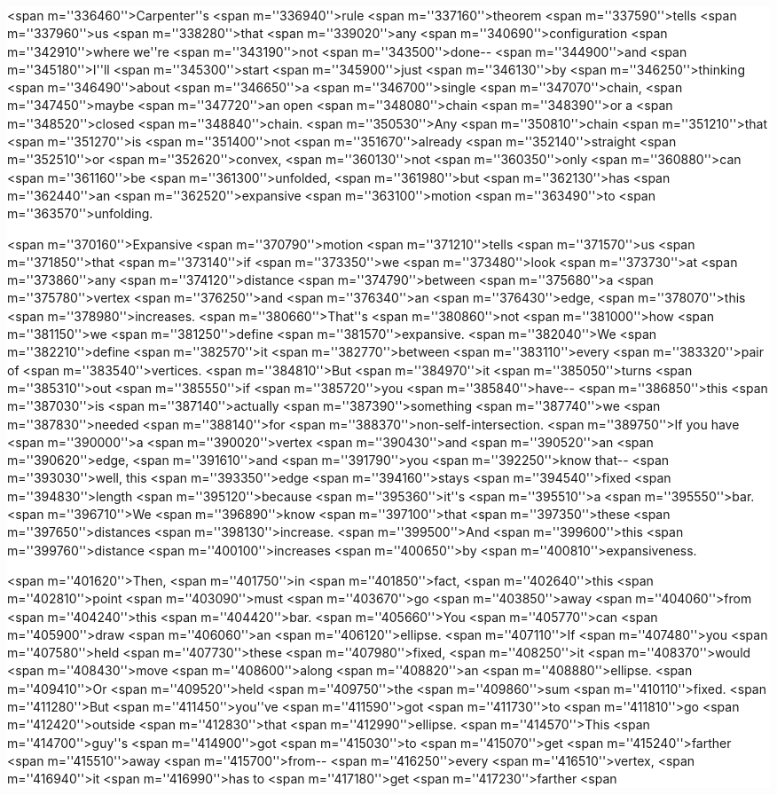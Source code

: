   <span m=''336460''>Carpenter''s</span> <span m=''336940''>rule</span> <span m=''337160''>theorem</span>
  <span m=''337590''>tells</span> <span m=''337960''>us</span> <span m=''338280''>that</span>
  <span m=''339020''>any</span> <span m=''340690''>configuration</span> <span m=''342910''>where
  we''re</span> <span m=''343190''>not</span> <span m=''343500''>done--</span> <span
  m=''344900''>and</span> <span m=''345180''>I''ll</span> <span m=''345300''>start</span>
  <span m=''345900''>just</span> <span m=''346130''>by</span> <span m=''346250''>thinking</span>
  <span m=''346490''>about</span> <span m=''346650''>a</span> <span m=''346700''>single</span>
  <span m=''347070''>chain,</span> <span m=''347450''>maybe</span> <span m=''347720''>an
  open</span> <span m=''348080''>chain</span> <span m=''348390''>or a</span> <span
  m=''348520''>closed</span> <span m=''348840''>chain.</span> <span m=''350530''>Any</span>
  <span m=''350810''>chain</span> <span m=''351210''>that</span> <span m=''351270''>is</span>
  <span m=''351400''>not</span> <span m=''351670''>already</span> <span m=''352140''>straight</span>
  <span m=''352510''>or</span> <span m=''352620''>convex,</span> <span m=''360130''>not</span>
  <span m=''360350''>only</span> <span m=''360880''>can</span> <span m=''361160''>be</span>
  <span m=''361300''>unfolded,</span> <span m=''361980''>but</span> <span m=''362130''>has</span>
  <span m=''362440''>an</span> <span m=''362520''>expansive</span> <span m=''363100''>motion</span>
  <span m=''363490''>to</span> <span m=''363570''>unfolding.</span> </p><p></p><p><span
  m=''370160''>Expansive</span> <span m=''370790''>motion</span> <span m=''371210''>tells</span>
  <span m=''371570''>us</span> <span m=''371850''>that</span> <span m=''373140''>if</span>
  <span m=''373350''>we</span> <span m=''373480''>look</span> <span m=''373730''>at</span>
  <span m=''373860''>any</span> <span m=''374120''>distance</span> <span m=''374790''>between</span>
  <span m=''375680''>a</span> <span m=''375780''>vertex</span> <span m=''376250''>and</span>
  <span m=''376340''>an</span> <span m=''376430''>edge,</span> <span m=''378070''>this</span>
  <span m=''378980''>increases.</span> <span m=''380660''>That''s</span> <span m=''380860''>not</span>
  <span m=''381000''>how</span> <span m=''381150''>we</span> <span m=''381250''>define</span>
  <span m=''381570''>expansive.</span> <span m=''382040''>We</span> <span m=''382210''>define</span>
  <span m=''382570''>it</span> <span m=''382770''>between</span> <span m=''383110''>every</span>
  <span m=''383320''>pair of</span> <span m=''383540''>vertices.</span> <span m=''384810''>But</span>
  <span m=''384970''>it</span> <span m=''385050''>turns</span> <span m=''385310''>out</span>
  <span m=''385550''>if</span> <span m=''385720''>you</span> <span m=''385840''>have--</span>
  <span m=''386850''>this</span> <span m=''387030''>is</span> <span m=''387140''>actually</span>
  <span m=''387390''>something</span> <span m=''387740''>we</span> <span m=''387830''>needed</span>
  <span m=''388140''>for</span> <span m=''388370''>non-self-intersection.</span> <span
  m=''389750''>If you have</span> <span m=''390000''>a</span> <span m=''390020''>vertex</span>
  <span m=''390430''>and</span> <span m=''390520''>an</span> <span m=''390620''>edge,</span>
  <span m=''391610''>and</span> <span m=''391790''>you</span> <span m=''392250''>know
  that--</span> <span m=''393030''>well, this</span> <span m=''393350''>edge</span>
  <span m=''394160''>stays</span> <span m=''394540''>fixed</span> <span m=''394830''>length</span>
  <span m=''395120''>because</span> <span m=''395360''>it''s</span> <span m=''395510''>a</span>
  <span m=''395550''>bar.</span> <span m=''396710''>We</span> <span m=''396890''>know</span>
  <span m=''397100''>that</span> <span m=''397350''>these</span> <span m=''397650''>distances</span>
  <span m=''398130''>increase.</span> <span m=''399500''>And</span> <span m=''399600''>this</span>
  <span m=''399760''>distance</span> <span m=''400100''>increases</span> <span m=''400650''>by</span>
  <span m=''400810''>expansiveness.</span> </p><p><span m=''401620''>Then,</span>
  <span m=''401750''>in</span> <span m=''401850''>fact,</span> <span m=''402640''>this</span>
  <span m=''402810''>point</span> <span m=''403090''>must</span> <span m=''403670''>go</span>
  <span m=''403850''>away</span> <span m=''404060''>from</span> <span m=''404240''>this</span>
  <span m=''404420''>bar.</span> <span m=''405660''>You</span> <span m=''405770''>can</span>
  <span m=''405900''>draw</span> <span m=''406060''>an</span> <span m=''406120''>ellipse.</span>
  <span m=''407110''>If</span> <span m=''407480''>you</span> <span m=''407580''>held</span>
  <span m=''407730''>these</span> <span m=''407980''>fixed,</span> <span m=''408250''>it</span>
  <span m=''408370''>would</span> <span m=''408430''>move</span> <span m=''408600''>along</span>
  <span m=''408820''>an</span> <span m=''408880''>ellipse.</span> <span m=''409410''>Or</span>
  <span m=''409520''>held</span> <span m=''409750''>the</span> <span m=''409860''>sum</span>
  <span m=''410110''>fixed.</span> <span m=''411280''>But</span> <span m=''411450''>you''ve</span>
  <span m=''411590''>got</span> <span m=''411730''>to</span> <span m=''411810''>go</span>
  <span m=''412420''>outside</span> <span m=''412830''>that</span> <span m=''412990''>ellipse.</span>
  <span m=''414570''>This</span> <span m=''414700''>guy''s</span> <span m=''414900''>got</span>
  <span m=''415030''>to</span> <span m=''415070''>get</span> <span m=''415240''>farther</span>
  <span m=''415510''>away</span> <span m=''415700''>from--</span> <span m=''416250''>every</span>
  <span m=''416510''>vertex,</span> <span m=''416940''>it</span> <span m=''416990''>has
  to</span> <span m=''417180''>get</span> <span m=''417230''>farther</span> <span